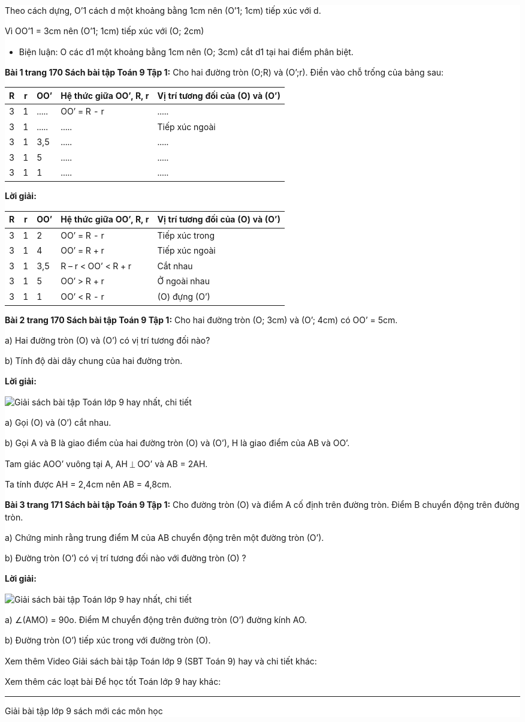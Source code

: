 Theo cách dựng, O’1 cách d một khoảng bằng 1cm nên (O’1; 1cm) tiếp xúc với d.

Vì OO’1 = 3cm nên (O’1; 1cm) tiếp xúc với (O; 2cm)

* Biện luận: O các d1 một khoảng bằng 1cm nên (O; 3cm) cắt d1 tại hai điểm phân biệt.

**Bài 1 trang 170 Sách bài tập Toán 9 Tập 1:** Cho hai đường tròn (O;R) và (O’;r). Điền vào chỗ trống của bảng sau:

R | r | OO’ | Hệ thức giữa OO’, R, r | Vị trí tương đối của (O) và (O’)  
---|---|---|---|---  
3 | 1 | ..... | OO’ = R - r | .....  
3 | 1 | ..... | ..... | Tiếp xúc ngoài  
3 | 1 | 3,5 | ..... | .....  
3 | 1 | 5 | ..... | .....  
3 | 1 | 1 | ..... | .....  
  
**Lời giải:**

R | r | OO’ | Hệ thức giữa OO’, R, r | Vị trí tương đối của (O) và (O’)  
---|---|---|---|---  
3 | 1 | 2 | OO’ = R - r | Tiếp xúc trong  
3 | 1 | 4 | OO’ = R + r | Tiếp xúc ngoài  
3 | 1 | 3,5 | R – r < OO’ < R + r | Cắt nhau  
3 | 1 | 5 | OO’ > R + r | Ở ngoài nhau  
3 | 1 | 1 | OO’ < R - r | (O) đựng (O’)  
  
**Bài 2 trang 170 Sách bài tập Toán 9 Tập 1:** Cho hai đường tròn (O; 3cm) và (O’; 4cm) có OO’ = 5cm.

a) Hai đường tròn (O) và (O’) có vị trí tương đối nào?

b) Tính độ dài dây chung của hai đường tròn.

**Lời giải:**

![Giải sách bài tập Toán lớp 9 hay nhất, chi tiết](https://vietjack.com/giai-sbt-toan-9/images/bai-2-trang-170-sach-bai-tap-toan-9-tap-1.PNG)

a) Gọi (O) và (O’) cắt nhau.

b) Gọi A và B là giao điểm của hai đường tròn (O) và (O’), H là giao điểm của AB và OO’.

Tam giác AOO’ vuông tại A, AH ⏊ OO’ và AB = 2AH.

Ta tính được AH = 2,4cm nên AB = 4,8cm.

**Bài 3 trang 171 Sách bài tập Toán 9 Tập 1:** Cho đường tròn (O) và điểm A cố định trên đường tròn. Điểm B chuyển động trên đường tròn.

a) Chứng minh rằng trung điểm M của AB chuyển động trên một đường tròn (O’).

b) Đường tròn (O’) có vị trí tương đối nào với đường tròn (O) ?

**Lời giải:**

![Giải sách bài tập Toán lớp 9 hay nhất, chi tiết](https://vietjack.com/giai-sbt-toan-9/images/bai-3-trang-170-sach-bai-tap-toan-9-tap-1.PNG)

a) ∠(AMO) = 90o. Điểm M chuyển động trên đường tròn (O’) đường kính AO.

b) Đường tròn (O’) tiếp xúc trong với đường tròn (O).

Xem thêm Video Giải sách bài tập Toán lớp 9 (SBT Toán 9) hay và chi tiết khác:

Xem thêm các loạt bài Để học tốt Toán lớp 9 hay khác:

* * *

Giải bài tập lớp 9 sách mới các môn học
